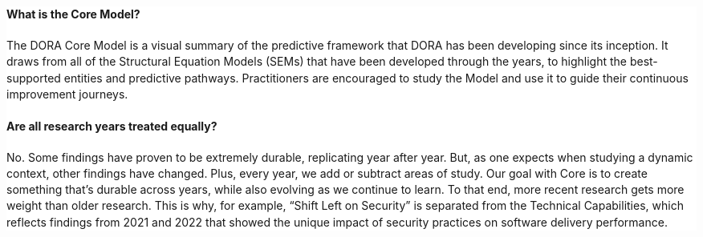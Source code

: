 #### What is the Core Model?
The DORA Core Model is a visual summary of the predictive framework that DORA has been developing since its inception. It draws from all of the Structural Equation Models (SEMs) that have been developed through the years, to highlight the best-supported entities and predictive pathways. Practitioners are encouraged to study the Model and use it to guide their continuous improvement journeys.

#### Are all research years treated equally?
No. Some findings have proven to be extremely durable, replicating year after year. But, as one expects when studying a dynamic context, other findings have changed. Plus, every year, we add or subtract areas of study. Our goal with Core is to create something that’s durable across years, while also evolving as we continue to learn. To that end, more recent research gets more weight than older research. This is why, for example, “Shift Left on Security” is separated from the Technical Capabilities, which reflects findings from 2021 and 2022 that showed the unique impact of security practices on software delivery performance.
